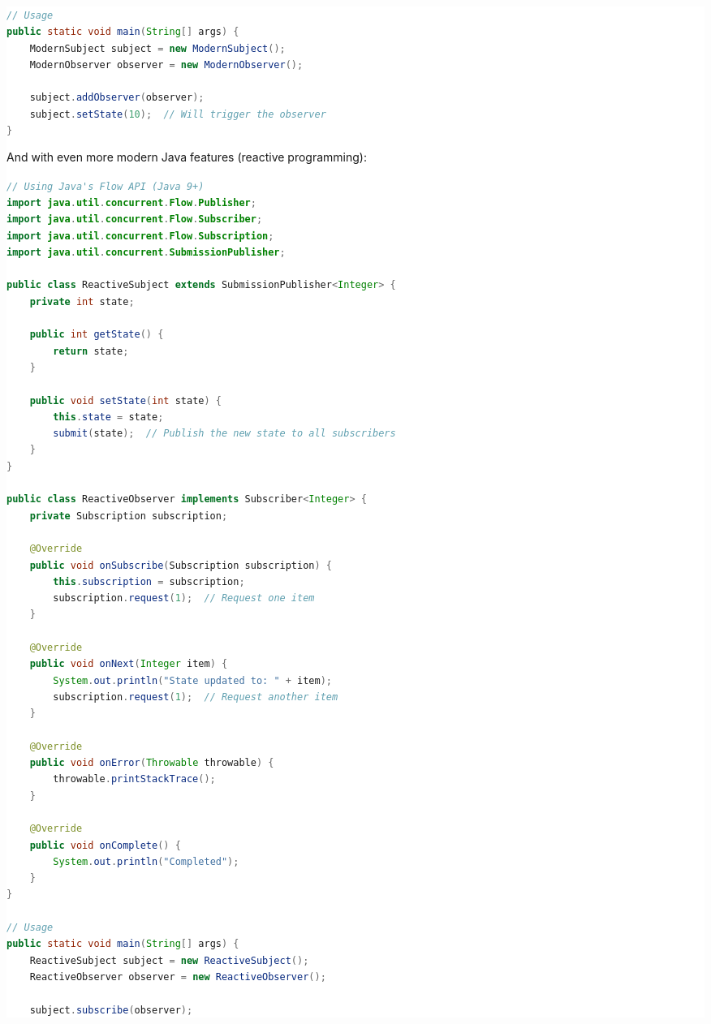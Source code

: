 ```java
// Usage
public static void main(String[] args) {
    ModernSubject subject = new ModernSubject();
    ModernObserver observer = new ModernObserver();
  
    subject.addObserver(observer);
    subject.setState(10);  // Will trigger the observer
}
```

And with even more modern Java features (reactive programming):

```java
// Using Java's Flow API (Java 9+)
import java.util.concurrent.Flow.Publisher;
import java.util.concurrent.Flow.Subscriber;
import java.util.concurrent.Flow.Subscription;
import java.util.concurrent.SubmissionPublisher;

public class ReactiveSubject extends SubmissionPublisher<Integer> {
    private int state;
  
    public int getState() {
        return state;
    }
  
    public void setState(int state) {
        this.state = state;
        submit(state);  // Publish the new state to all subscribers
    }
}

public class ReactiveObserver implements Subscriber<Integer> {
    private Subscription subscription;
  
    @Override
    public void onSubscribe(Subscription subscription) {
        this.subscription = subscription;
        subscription.request(1);  // Request one item
    }
  
    @Override
    public void onNext(Integer item) {
        System.out.println("State updated to: " + item);
        subscription.request(1);  // Request another item
    }
  
    @Override
    public void onError(Throwable throwable) {
        throwable.printStackTrace();
    }
  
    @Override
    public void onComplete() {
        System.out.println("Completed");
    }
}

// Usage
public static void main(String[] args) {
    ReactiveSubject subject = new ReactiveSubject();
    ReactiveObserver observer = new ReactiveObserver();
  
    subject.subscribe(observer);
```